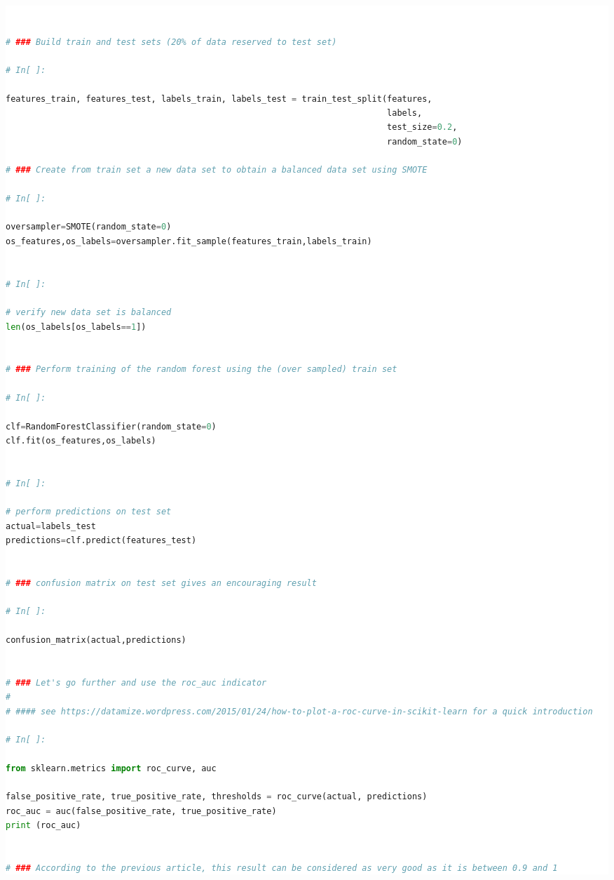 ```python


# ### Build train and test sets (20% of data reserved to test set)

# In[ ]:

features_train, features_test, labels_train, labels_test = train_test_split(features, 
                                                                            labels, 
                                                                            test_size=0.2, 
                                                                            random_state=0)

# ### Create from train set a new data set to obtain a balanced data set using SMOTE

# In[ ]:

oversampler=SMOTE(random_state=0)
os_features,os_labels=oversampler.fit_sample(features_train,labels_train)


# In[ ]:

# verify new data set is balanced
len(os_labels[os_labels==1])


# ### Perform training of the random forest using the (over sampled) train set

# In[ ]:

clf=RandomForestClassifier(random_state=0)
clf.fit(os_features,os_labels)


# In[ ]:

# perform predictions on test set
actual=labels_test
predictions=clf.predict(features_test)


# ### confusion matrix on test set gives an encouraging result

# In[ ]:

confusion_matrix(actual,predictions)


# ### Let's go further and use the roc_auc indicator 
# 
# #### see https://datamize.wordpress.com/2015/01/24/how-to-plot-a-roc-curve-in-scikit-learn for a quick introduction

# In[ ]:

from sklearn.metrics import roc_curve, auc

false_positive_rate, true_positive_rate, thresholds = roc_curve(actual, predictions)
roc_auc = auc(false_positive_rate, true_positive_rate)
print (roc_auc)


# ### According to the previous article, this result can be considered as very good as it is between 0.9 and 1
```